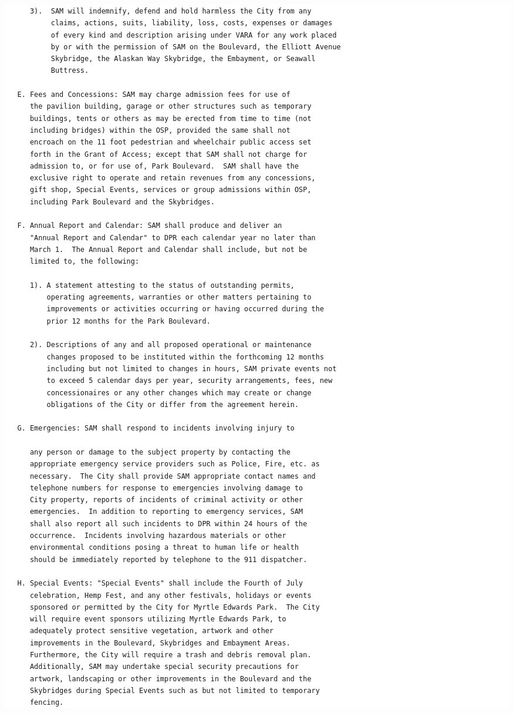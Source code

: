           3).  SAM will indemnify, defend and hold harmless the City from any  
               claims, actions, suits, liability, loss, costs, expenses or damages  
               of every kind and description arising under VARA for any work placed  
               by or with the permission of SAM on the Boulevard, the Elliott Avenue  
               Skybridge, the Alaskan Way Skybridge, the Embayment, or Seawall  
               Buttress.  
  
       E. Fees and Concessions: SAM may charge admission fees for use of  
          the pavilion building, garage or other structures such as temporary  
          buildings, tents or others as may be erected from time to time (not  
          including bridges) within the OSP, provided the same shall not  
          encroach on the 11 foot pedestrian and wheelchair public access set  
          forth in the Grant of Access; except that SAM shall not charge for  
          admission to, or for use of, Park Boulevard.  SAM shall have the  
          exclusive right to operate and retain revenues from any concessions,  
          gift shop, Special Events, services or group admissions within OSP,  
          including Park Boulevard and the Skybridges.  
  
       F. Annual Report and Calendar: SAM shall produce and deliver an  
          "Annual Report and Calendar" to DPR each calendar year no later than  
          March 1.  The Annual Report and Calendar shall include, but not be  
          limited to, the following:  
  
          1). A statement attesting to the status of outstanding permits,  
              operating agreements, warranties or other matters pertaining to  
              improvements or activities occurring or having occurred during the  
              prior 12 months for the Park Boulevard.  
  
          2). Descriptions of any and all proposed operational or maintenance  
              changes proposed to be instituted within the forthcoming 12 months  
              including but not limited to changes in hours, SAM private events not  
              to exceed 5 calendar days per year, security arrangements, fees, new  
              concessionaires or any other changes which may create or change  
              obligations of the City or differ from the agreement herein.  
  
       G. Emergencies: SAM shall respond to incidents involving injury to  
  
          any person or damage to the subject property by contacting the  
          appropriate emergency service providers such as Police, Fire, etc. as  
          necessary.  The City shall provide SAM appropriate contact names and  
          telephone numbers for response to emergencies involving damage to  
          City property, reports of incidents of criminal activity or other  
          emergencies.  In addition to reporting to emergency services, SAM  
          shall also report all such incidents to DPR within 24 hours of the  
          occurrence.  Incidents involving hazardous materials or other  
          environmental conditions posing a threat to human life or health  
          should be immediately reported by telephone to the 911 dispatcher.  
  
       H. Special Events: "Special Events" shall include the Fourth of July  
          celebration, Hemp Fest, and any other festivals, holidays or events  
          sponsored or permitted by the City for Myrtle Edwards Park.  The City  
          will require event sponsors utilizing Myrtle Edwards Park, to  
          adequately protect sensitive vegetation, artwork and other  
          improvements in the Boulevard, Skybridges and Embayment Areas.  
          Furthermore, the City will require a trash and debris removal plan.  
          Additionally, SAM may undertake special security precautions for  
          artwork, landscaping or other improvements in the Boulevard and the  
          Skybridges during Special Events such as but not limited to temporary  
          fencing.  
  